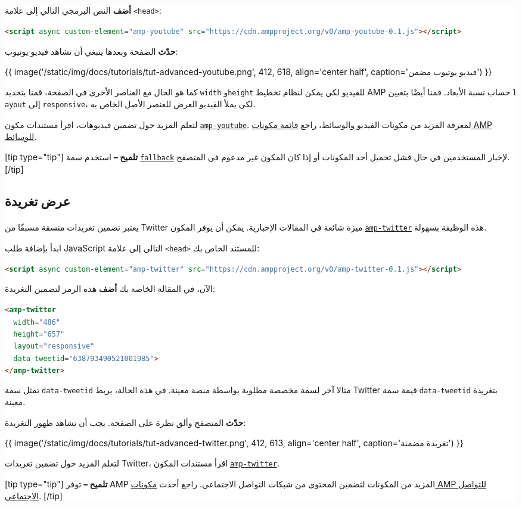 **أضف** النص البرمجي التالي إلى علامة `<head>`:

```html
<script async custom-element="amp-youtube" src="https://cdn.ampproject.org/v0/amp-youtube-0.1.js"></script>
```

**حدّث** الصفحة وبعدها ينبغي أن تشاهد فيديو يوتيوب:

{{ image('/static/img/docs/tutorials/tut-advanced-youtube.png', 412, 618, align='center half', caption='فيديو يوتيوب مضمن') }}

كما هو الحال مع العناصر الأخرى في الصفحة، قمنا بتحديد `width` و`height` للفيديو لكي يمكن لنظام تخطيط AMP حساب نسبة الأبعاد. قمنا أيضًا بتعيين `layout` إلى `responsive`، لكي يملأ الفيديو العرض للعنصر الأصل الخاص به.

لتعلم المزيد حول تضمين فيديوهات، اقرأ مستندات مكون [`amp-youtube`](../../../../documentation/components/reference/amp-youtube.md). لمعرفة المزيد من مكونات الفيديو والوسائط، راجع [قائمة مكونات AMP للوسائط](../../../../documentation/components/index.html#media).

[tip type="tip"] **تلميح –**  استخدم سمة [`fallback`](../../../../documentation/guides-and-tutorials/develop/style_and_layout/placeholders.md#fallbacks) لإخبار المستخدمين في حال فشل تحميل أحد المكونات أو إذا كان المكون غير مدعوم في المتصفح. [/tip]

## عرض تغريدة

يعتبر تضمين تغريدات منسقة مسبقًا من Twitter ميزة شائعة في المقالات الإخبارية. يمكن أن يوفر المكون [`amp-twitter`](../../../../documentation/components/reference/amp-twitter.md) هذه الوظيفة بسهولة.

ابدأ بإضافة طلب JavaScript التالي إلى علامة `<head>` للمستند الخاص بك:

```html
<script async custom-element="amp-twitter" src="https://cdn.ampproject.org/v0/amp-twitter-0.1.js"></script>
```

الآن، في المقالة الخاصة بك **أضف** هذه الرمز لتضمين التغريدة:

```html
<amp-twitter
  width="486"
  height="657"
  layout="responsive"
  data-tweetid="638793490521001985">
</amp-twitter>
```

تمثل سمة `data-tweetid` مثالا آخر لسمة مخصصة مطلوبة بواسطة منصة معينة. في هذه الحالة، يربط Twitter قيمة سمة `data-tweetid` بتغريدة معينة.

**حدّث** المتصفح وألق نظرة على الصفحة. يجب أن تشاهد ظهور التغريدة:

{{ image('/static/img/docs/tutorials/tut-advanced-twitter.png', 412, 613, align='center half', caption='تغريدة مضمنة') }}

لتعلم المزيد حول تضمين تغريدات Twitter، اقرأ مستندات المكون [`amp-twitter`](../../../../documentation/components/reference/amp-twitter.md).

[tip type="tip"] **تلميح –** توفر AMP المزيد من المكونات لتضمين المحتوى من شبكات التواصل الاجتماعي. راجع أحدث [مكونات AMP للتواصل الاجتماعي](../../../../documentation/components/index.html#social). [/tip]
